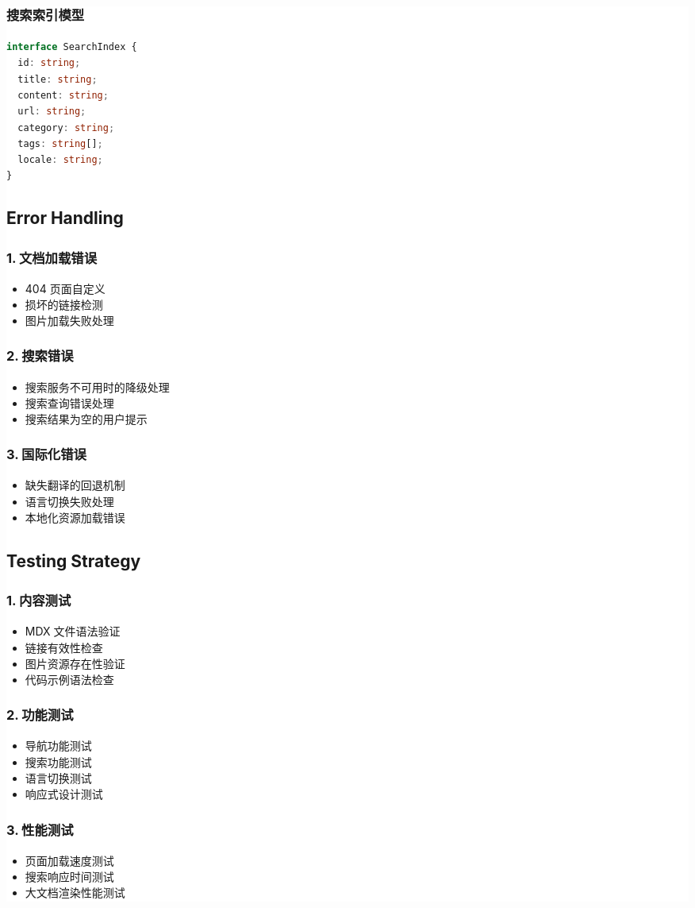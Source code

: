 ### 搜索索引模型

```typescript
interface SearchIndex {
  id: string;
  title: string;
  content: string;
  url: string;
  category: string;
  tags: string[];
  locale: string;
}
```

## Error Handling

### 1. 文档加载错误
- 404 页面自定义
- 损坏的链接检测
- 图片加载失败处理

### 2. 搜索错误
- 搜索服务不可用时的降级处理
- 搜索查询错误处理
- 搜索结果为空的用户提示

### 3. 国际化错误
- 缺失翻译的回退机制
- 语言切换失败处理
- 本地化资源加载错误

## Testing Strategy

### 1. 内容测试
- MDX 文件语法验证
- 链接有效性检查
- 图片资源存在性验证
- 代码示例语法检查

### 2. 功能测试
- 导航功能测试
- 搜索功能测试
- 语言切换测试
- 响应式设计测试

### 3. 性能测试
- 页面加载速度测试
- 搜索响应时间测试
- 大文档渲染性能测试
